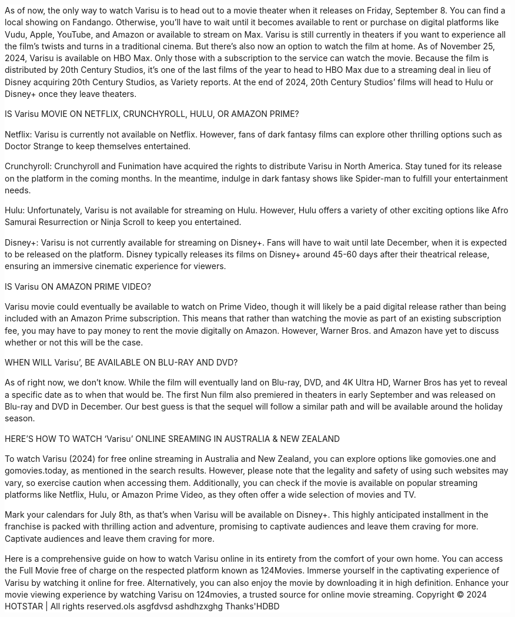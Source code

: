 As of now, the only way to watch Varisu is to head out to a movie theater when it releases on Friday, September 8. You can find a local showing on Fandango. Otherwise, you’ll have to wait until it becomes available to rent or purchase on digital platforms like Vudu, Apple, YouTube, and Amazon or available to stream on Max. Varisu is still currently in theaters if you want to experience all the film’s twists and turns in a traditional cinema. But there’s also now an option to watch the film at home. As of November 25, 2024, Varisu is available on HBO Max. Only those with a subscription to the service can watch the movie. Because the film is distributed by 20th Century Studios, it’s one of the last films of the year to head to HBO Max due to a streaming deal in lieu of Disney acquiring 20th Century Studios, as Variety reports. At the end of 2024, 20th Century Studios’ films will head to Hulu or Disney+ once they leave theaters.

IS Varisu MOVIE ON NETFLIX, CRUNCHYROLL, HULU, OR AMAZON PRIME?

Netflix: Varisu is currently not available on Netflix. However, fans of dark fantasy films can explore other thrilling options such as Doctor Strange to keep themselves entertained.

Crunchyroll: Crunchyroll and Funimation have acquired the rights to distribute Varisu in North America. Stay tuned for its release on the platform in the coming months. In the meantime, indulge in dark fantasy shows like Spider-man to fulfill your entertainment needs.

Hulu: Unfortunately, Varisu is not available for streaming on Hulu. However, Hulu offers a variety of other exciting options like Afro Samurai Resurrection or Ninja Scroll to keep you entertained.

Disney+: Varisu is not currently available for streaming on Disney+. Fans will have to wait until late December, when it is expected to be released on the platform. Disney typically releases its films on Disney+ around 45-60 days after their theatrical release, ensuring an immersive cinematic experience for viewers.

IS Varisu ON AMAZON PRIME VIDEO?

Varisu movie could eventually be available to watch on Prime Video, though it will likely be a paid digital release rather than being included with an Amazon Prime subscription. This means that rather than watching the movie as part of an existing subscription fee, you may have to pay money to rent the movie digitally on Amazon. However, Warner Bros. and Amazon have yet to discuss whether or not this will be the case.

WHEN WILL Varisu’, BE AVAILABLE ON BLU-RAY AND DVD?

As of right now, we don’t know. While the film will eventually land on Blu-ray, DVD, and 4K Ultra HD, Warner Bros has yet to reveal a specific date as to when that would be. The first Nun film also premiered in theaters in early September and was released on Blu-ray and DVD in December. Our best guess is that the sequel will follow a similar path and will be available around the holiday season.

HERE’S HOW TO WATCH ‘Varisu’ ONLINE SREAMING IN AUSTRALIA & NEW ZEALAND

To watch Varisu (2024) for free online streaming in Australia and New Zealand, you can explore options like gomovies.one and gomovies.today, as mentioned in the search results. However, please note that the legality and safety of using such websites may vary, so exercise caution when accessing them. Additionally, you can check if the movie is available on popular streaming platforms like Netflix, Hulu, or Amazon Prime Video, as they often offer a wide selection of movies and TV.

Mark your calendars for July 8th, as that’s when Varisu will be available on Disney+. This highly anticipated installment in the franchise is packed with thrilling action and adventure, promising to captivate audiences and leave them craving for more. Captivate audiences and leave them craving for more.

Here is a comprehensive guide on how to watch Varisu online in its entirety from the comfort of your own home. You can access the Full Movie free of charge on the respected platform known as 124Movies. Immerse yourself in the captivating experience of Varisu by watching it online for free. Alternatively, you can also enjoy the movie by downloading it in high definition. Enhance your movie viewing experience by watching Varisu on 124movies, a trusted source for online movie streaming. Copyright © 2024 HOTSTAR | All rights reserved.ols asgfdvsd ashdhzxghg Thanks'HDBD

